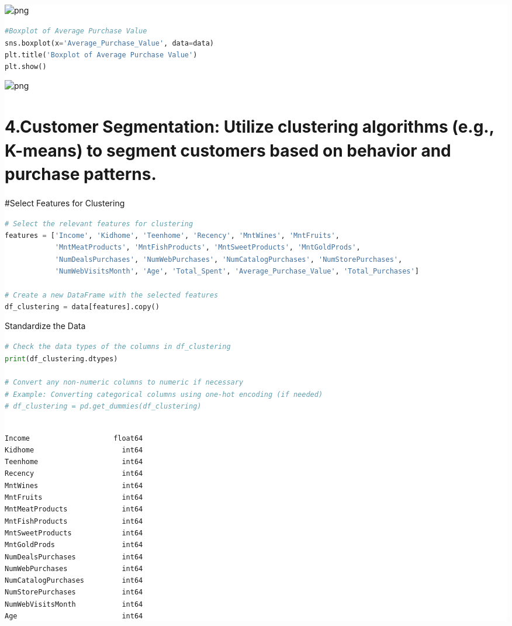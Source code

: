 
    
![png](output_28_0.png)
    



```python
#Boxplot of Average Purchase Value
sns.boxplot(x='Average_Purchase_Value', data=data)
plt.title('Boxplot of Average Purchase Value')
plt.show()
```


    
![png](output_29_0.png)
    


# 4.Customer Segmentation: Utilize clustering algorithms (e.g., K-means) to segment customers based on behavior and purchase patterns.

#Select Features for Clustering


```python
# Select the relevant features for clustering
features = ['Income', 'Kidhome', 'Teenhome', 'Recency', 'MntWines', 'MntFruits',
            'MntMeatProducts', 'MntFishProducts', 'MntSweetProducts', 'MntGoldProds',
            'NumDealsPurchases', 'NumWebPurchases', 'NumCatalogPurchases', 'NumStorePurchases',
            'NumWebVisitsMonth', 'Age', 'Total_Spent', 'Average_Purchase_Value', 'Total_Purchases']

# Create a new DataFrame with the selected features
df_clustering = data[features].copy()

```

Standardize the Data


```python
# Check the data types of the columns in df_clustering
print(df_clustering.dtypes)

# Convert any non-numeric columns to numeric if necessary
# Example: Converting categorical columns using one-hot encoding (if needed)
# df_clustering = pd.get_dummies(df_clustering)



```

    Income                    float64
    Kidhome                     int64
    Teenhome                    int64
    Recency                     int64
    MntWines                    int64
    MntFruits                   int64
    MntMeatProducts             int64
    MntFishProducts             int64
    MntSweetProducts            int64
    MntGoldProds                int64
    NumDealsPurchases           int64
    NumWebPurchases             int64
    NumCatalogPurchases         int64
    NumStorePurchases           int64
    NumWebVisitsMonth           int64
    Age                         int64